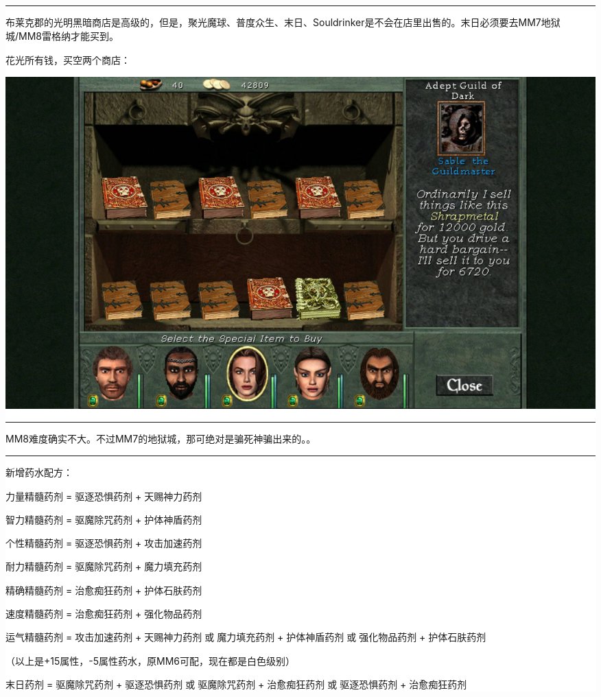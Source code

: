 <hr>

布莱克郡的光明黑暗商店是高级的，但是，聚光魔球、普度众生、末日、Souldrinker是不会在店里出售的。末日必须要去MM7地狱城/MM8雷格纳才能买到。

花光所有钱，买空两个商店：

![](https://github.com/might-and-magic/mm678-guide/raw/master/img/walkthrough/062.jpg)

<hr>

MM8难度确实不大。不过MM7的地狱城，那可绝对是骗死神骗出来的。。

<hr>

新增药水配方：

力量精髓药剂 = 驱逐恐惧药剂 + 天赐神力药剂

智力精髓药剂 = 驱魔除咒药剂 + 护体神盾药剂

个性精髓药剂 = 驱逐恐惧药剂 + 攻击加速药剂

耐力精髓药剂 = 驱魔除咒药剂 + 魔力填充药剂

精确精髓药剂 = 治愈痴狂药剂 + 护体石肤药剂

速度精髓药剂 = 治愈痴狂药剂 + 强化物品药剂

运气精髓药剂 = 攻击加速药剂 + 天赐神力药剂 或 魔力填充药剂 + 护体神盾药剂 或 强化物品药剂 + 护体石肤药剂

（以上是+15属性，-5属性药水，原MM6可配，现在都是白色级别）

末日药剂 = 驱魔除咒药剂 + 驱逐恐惧药剂 或 驱魔除咒药剂 + 治愈痴狂药剂 或 驱逐恐惧药剂 + 治愈痴狂药剂
